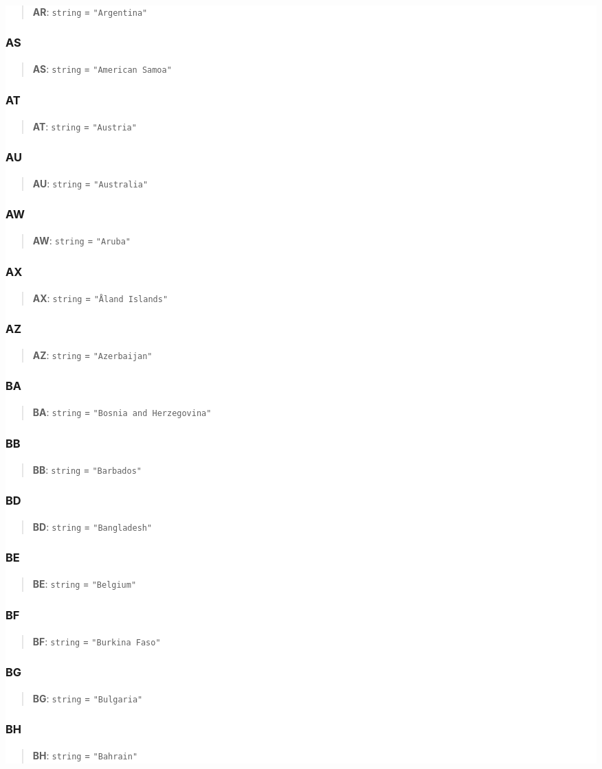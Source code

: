 > **AR**: `string` = `"Argentina"`

### AS

> **AS**: `string` = `"American Samoa"`

### AT

> **AT**: `string` = `"Austria"`

### AU

> **AU**: `string` = `"Australia"`

### AW

> **AW**: `string` = `"Aruba"`

### AX

> **AX**: `string` = `"Åland Islands"`

### AZ

> **AZ**: `string` = `"Azerbaijan"`

### BA

> **BA**: `string` = `"Bosnia and Herzegovina"`

### BB

> **BB**: `string` = `"Barbados"`

### BD

> **BD**: `string` = `"Bangladesh"`

### BE

> **BE**: `string` = `"Belgium"`

### BF

> **BF**: `string` = `"Burkina Faso"`

### BG

> **BG**: `string` = `"Bulgaria"`

### BH

> **BH**: `string` = `"Bahrain"`

